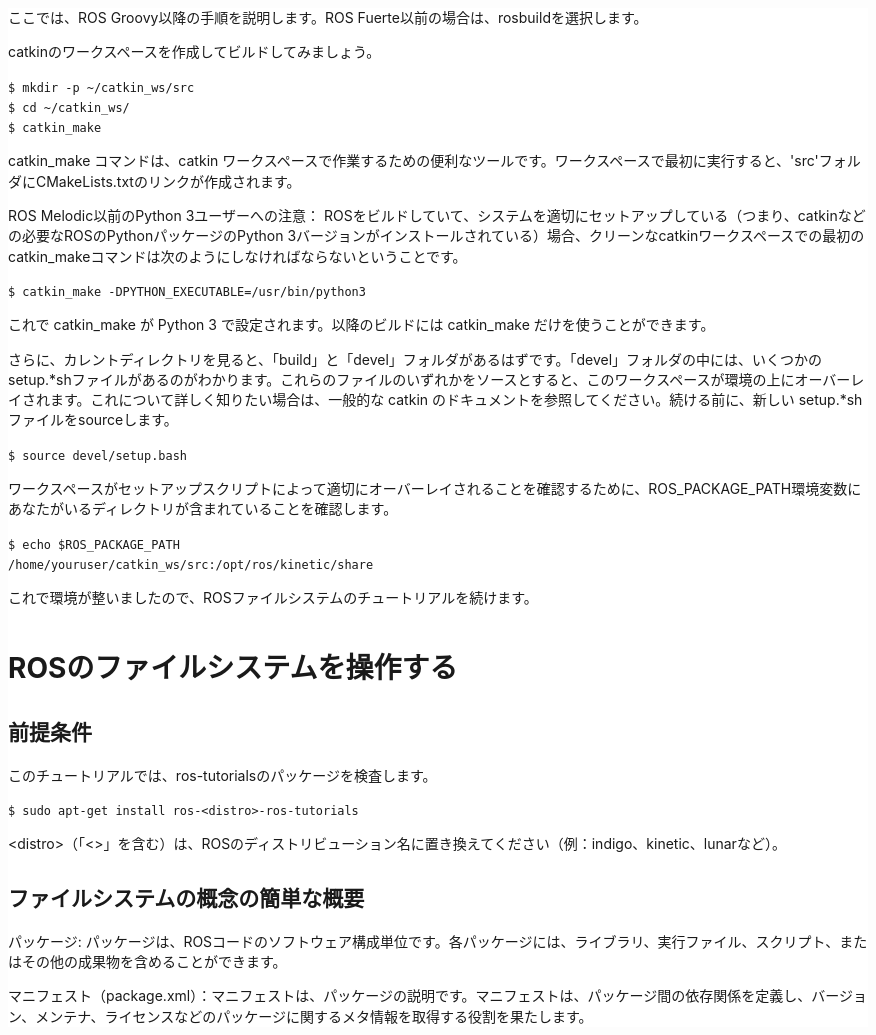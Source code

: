 ここでは、ROS Groovy以降の手順を説明します。ROS Fuerte以前の場合は、rosbuildを選択します。

catkinのワークスペースを作成してビルドしてみましょう。

```
$ mkdir -p ~/catkin_ws/src
$ cd ~/catkin_ws/
$ catkin_make
```

catkin_make コマンドは、catkin ワークスペースで作業するための便利なツールです。ワークスペースで最初に実行すると、'src'フォルダにCMakeLists.txtのリンクが作成されます。

ROS Melodic以前のPython 3ユーザーへの注意：
ROSをビルドしていて、システムを適切にセットアップしている（つまり、catkinなどの必要なROSのPythonパッケージのPython 3バージョンがインストールされている）場合、クリーンなcatkinワークスペースでの最初のcatkin_makeコマンドは次のようにしなければならないということです。

```
$ catkin_make -DPYTHON_EXECUTABLE=/usr/bin/python3
```

これで catkin_make が Python 3 で設定されます。以降のビルドには catkin_make だけを使うことができます。

さらに、カレントディレクトリを見ると、「build」と「devel」フォルダがあるはずです。「devel」フォルダの中には、いくつかのsetup.\*shファイルがあるのがわかります。これらのファイルのいずれかをソースとすると、このワークスペースが環境の上にオーバーレイされます。これについて詳しく知りたい場合は、一般的な catkin のドキュメントを参照してください。続ける前に、新しい setup.\*sh ファイルをsourceします。

```
$ source devel/setup.bash
```

ワークスペースがセットアップスクリプトによって適切にオーバーレイされることを確認するために、ROS_PACKAGE_PATH環境変数にあなたがいるディレクトリが含まれていることを確認します。

```
$ echo $ROS_PACKAGE_PATH
/home/youruser/catkin_ws/src:/opt/ros/kinetic/share
```

これで環境が整いましたので、ROSファイルシステムのチュートリアルを続けます。

# ROSのファイルシステムを操作する

## 前提条件

このチュートリアルでは、ros-tutorialsのパッケージを検査します。

```
$ sudo apt-get install ros-<distro>-ros-tutorials
```

\<distro\>（「<>」を含む）は、ROSのディストリビューション名に置き換えてください（例：indigo、kinetic、lunarなど）。

## ファイルシステムの概念の簡単な概要

パッケージ: パッケージは、ROSコードのソフトウェア構成単位です。各パッケージには、ライブラリ、実行ファイル、スクリプト、またはその他の成果物を含めることができます。

マニフェスト（package.xml）：マニフェストは、パッケージの説明です。マニフェストは、パッケージ間の依存関係を定義し、バージョン、メンテナ、ライセンスなどのパッケージに関するメタ情報を取得する役割を果たします。
